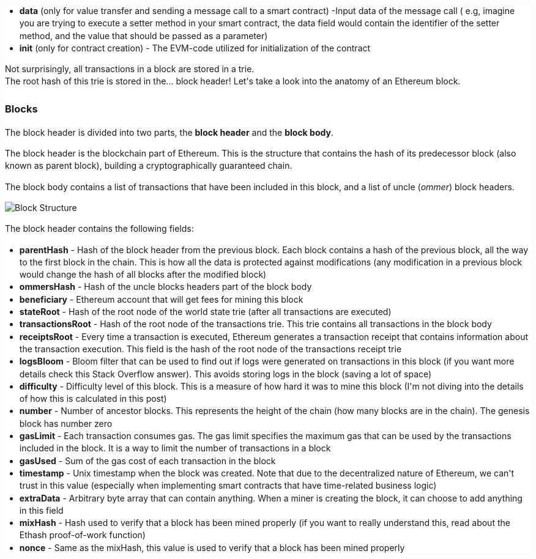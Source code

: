 * **data** (only for value transfer and sending a message call to a smart contract) -Input data of the message call ( e.g, imagine you are trying to execute a setter method in your smart contract, the data field would contain the identifier of the setter method, and the value that should be passed as a parameter)
* **init** (only for contract creation) - The EVM-code utilized for initialization of the contract

Not surprisingly, all transactions in a block are stored in a trie.\
The root hash of this trie is stored in the... block header! Let's take a look into the anatomy of an Ethereum block.

### Blocks

The block header is divided into two parts, the **block header** and the **block body**.

The block header is the blockchain part of Ethereum. This is the structure that contains the hash of its predecessor block (also known as parent block), building a cryptographically guaranteed chain.

The block body contains a list of transactions that have been included in this block, and a list of uncle (_ommer_) block headers.

![Block Structure](../Blockchain%20mainnet/.gitbook/assets/Block%20Structure)

The block header contains the following fields:

* **parentHash** - Hash of the block header from the previous block. Each block contains a hash of the previous block, all the way to the first block in the chain. This is how all the data is protected against modifications (any modification in a previous block would change the hash of all blocks after the modified block)
* **ommersHash** - Hash of the uncle blocks headers part of the block body
* **beneficiary** - Ethereum account that will get fees for mining this block
* **stateRoot** - Hash of the root node of the world state trie (after all transactions are executed)
* **transactionsRoot** - Hash of the root node of the transactions trie. This trie contains all transactions in the block body
* **receiptsRoot** - Every time a transaction is executed, Ethereum generates a transaction receipt that contains information about the transaction execution. This field is the hash of the root node of the transactions receipt trie
* **logsBloom** - Bloom filter that can be used to find out if logs were generated on transactions in this block (if you want more details check this Stack Overflow answer). This avoids storing logs in the block (saving a lot of space)
* **difficulty** - Difficulty level of this block. This is a measure of how hard it was to mine this block (I'm not diving into the details of how this is calculated in this post)
* **number** - Number of ancestor blocks. This represents the height of the chain (how many blocks are in the chain). The genesis block has number zero
* **gasLimit** - Each transaction consumes gas. The gas limit specifies the maximum gas that can be used by the transactions included in the block. It is a way to limit the number of transactions in a block
* **gasUsed** - Sum of the gas cost of each transaction in the block
* **timestamp** - Unix timestamp when the block was created. Note that due to the decentralized nature of Ethereum, we can't trust in this value (especially when implementing smart contracts that have time-related business logic)
* **extraData** - Arbitrary byte array that can contain anything. When a miner is creating the block, it can choose to add anything in this field
* **mixHash** - Hash used to verify that a block has been mined properly (if you want to really understand this, read about the Ethash proof-of-work function)
* **nonce** - Same as the mixHash, this value is used to verify that a block has been mined properly
